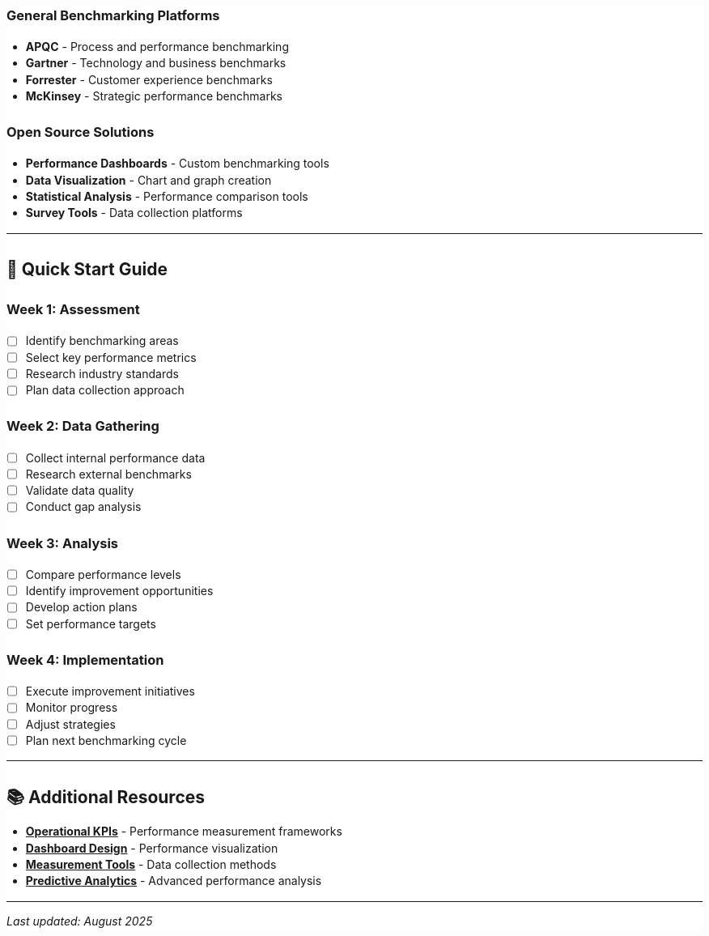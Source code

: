 ### **General Benchmarking Platforms**
- **APQC** - Process and performance benchmarking
- **Gartner** - Technology and business benchmarks
- **Forrester** - Customer experience benchmarks
- **McKinsey** - Strategic performance benchmarks

### **Open Source Solutions**
- **Performance Dashboards** - Custom benchmarking tools
- **Data Visualization** - Chart and graph creation
- **Statistical Analysis** - Performance comparison tools
- **Survey Tools** - Data collection platforms

---

## 🚀 **Quick Start Guide**

### **Week 1: Assessment**
- [ ] Identify benchmarking areas
- [ ] Select key performance metrics
- [ ] Research industry standards
- [ ] Plan data collection approach

### **Week 2: Data Gathering**
- [ ] Collect internal performance data
- [ ] Research external benchmarks
- [ ] Validate data quality
- [ ] Conduct gap analysis

### **Week 3: Analysis**
- [ ] Compare performance levels
- [ ] Identify improvement opportunities
- [ ] Develop action plans
- [ ] Set performance targets

### **Week 4: Implementation**
- [ ] Execute improvement initiatives
- [ ] Monitor progress
- [ ] Adjust strategies
- [ ] Plan next benchmarking cycle

---

## 📚 **Additional Resources**

- **[Operational KPIs](../kpi-frameworks/operational-kpis/)** - Performance measurement frameworks
- **[Dashboard Design](../dashboard-design/)** - Performance visualization
- **[Measurement Tools](../measurement-tools/)** - Data collection methods
- **[Predictive Analytics](predictive-analytics/)** - Advanced performance analysis

---

*Last updated: August 2025*
